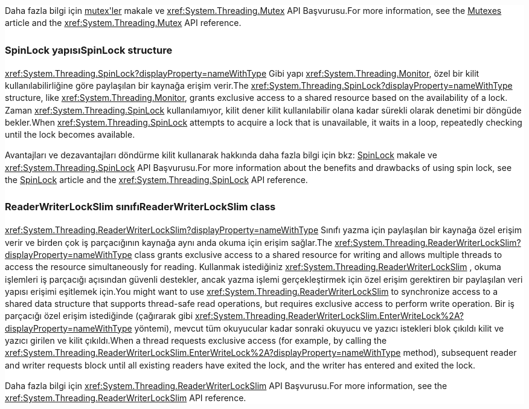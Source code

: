 <span data-ttu-id="91251-149">Daha fazla bilgi için [mutex'ler](mutexes.md) makale ve <xref:System.Threading.Mutex> API Başvurusu.</span><span class="sxs-lookup"><span data-stu-id="91251-149">For more information, see the [Mutexes](mutexes.md) article and the <xref:System.Threading.Mutex> API reference.</span></span>

### <a name="spinlock-structure"></a><span data-ttu-id="91251-150">SpinLock yapısı</span><span class="sxs-lookup"><span data-stu-id="91251-150">SpinLock structure</span></span>

<span data-ttu-id="91251-151"><xref:System.Threading.SpinLock?displayProperty=nameWithType> Gibi yapı <xref:System.Threading.Monitor>, özel bir kilit kullanılabilirliğine göre paylaşılan bir kaynağa erişim verir.</span><span class="sxs-lookup"><span data-stu-id="91251-151">The <xref:System.Threading.SpinLock?displayProperty=nameWithType> structure, like <xref:System.Threading.Monitor>, grants exclusive access to a shared resource based on the availability of a lock.</span></span> <span data-ttu-id="91251-152">Zaman <xref:System.Threading.SpinLock> kullanılamıyor, kilit dener kilit kullanılabilir olana kadar sürekli olarak denetimi bir döngüde bekler.</span><span class="sxs-lookup"><span data-stu-id="91251-152">When <xref:System.Threading.SpinLock> attempts to acquire a lock that is unavailable, it waits in a loop, repeatedly checking until the lock becomes available.</span></span>

<span data-ttu-id="91251-153">Avantajları ve dezavantajları döndürme kilit kullanarak hakkında daha fazla bilgi için bkz: [SpinLock](spinlock.md) makale ve <xref:System.Threading.SpinLock> API Başvurusu.</span><span class="sxs-lookup"><span data-stu-id="91251-153">For more information about the benefits and drawbacks of using spin lock, see the [SpinLock](spinlock.md) article and the <xref:System.Threading.SpinLock> API reference.</span></span>

### <a name="readerwriterlockslim-class"></a><span data-ttu-id="91251-154">ReaderWriterLockSlim sınıfı</span><span class="sxs-lookup"><span data-stu-id="91251-154">ReaderWriterLockSlim class</span></span>

<span data-ttu-id="91251-155"><xref:System.Threading.ReaderWriterLockSlim?displayProperty=nameWithType> Sınıfı yazma için paylaşılan bir kaynağa özel erişim verir ve birden çok iş parçacığının kaynağa aynı anda okuma için erişim sağlar.</span><span class="sxs-lookup"><span data-stu-id="91251-155">The <xref:System.Threading.ReaderWriterLockSlim?displayProperty=nameWithType> class grants exclusive access to a shared resource for writing and allows multiple threads to access the resource simultaneously for reading.</span></span> <span data-ttu-id="91251-156">Kullanmak istediğiniz <xref:System.Threading.ReaderWriterLockSlim> , okuma işlemleri iş parçacığı açısından güvenli destekler, ancak yazma işlemi gerçekleştirmek için özel erişim gerektiren bir paylaşılan veri yapısı erişimi eşitlemek için.</span><span class="sxs-lookup"><span data-stu-id="91251-156">You might want to use <xref:System.Threading.ReaderWriterLockSlim> to synchronize access to a shared data structure that supports thread-safe read operations, but requires exclusive access to perform write operation.</span></span> <span data-ttu-id="91251-157">Bir iş parçacığı özel erişim istediğinde (çağırarak gibi <xref:System.Threading.ReaderWriterLockSlim.EnterWriteLock%2A?displayProperty=nameWithType> yöntemi), mevcut tüm okuyucular kadar sonraki okuyucu ve yazıcı istekleri blok çıkıldı kilit ve yazıcı girilen ve kilit çıkıldı.</span><span class="sxs-lookup"><span data-stu-id="91251-157">When a thread requests exclusive access (for example, by calling the <xref:System.Threading.ReaderWriterLockSlim.EnterWriteLock%2A?displayProperty=nameWithType> method), subsequent reader and writer requests block until all existing readers have exited the lock, and the writer has entered and exited the lock.</span></span>
  
<span data-ttu-id="91251-158">Daha fazla bilgi için <xref:System.Threading.ReaderWriterLockSlim> API Başvurusu.</span><span class="sxs-lookup"><span data-stu-id="91251-158">For more information, see the <xref:System.Threading.ReaderWriterLockSlim> API reference.</span></span>
